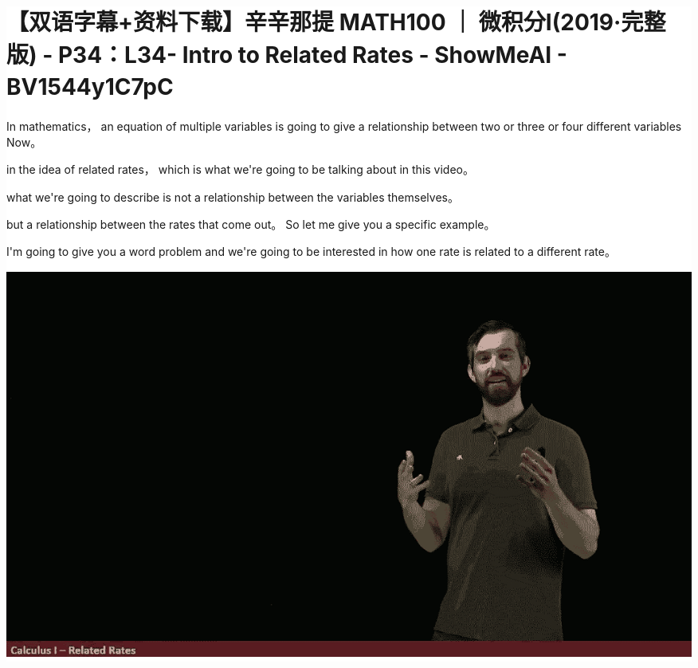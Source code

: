 # 【双语字幕+资料下载】辛辛那提 MATH100 ｜ 微积分Ⅰ(2019·完整版) - P34：L34- Intro to Related Rates - ShowMeAI - BV1544y1C7pC

In mathematics， an equation of multiple variables is going to give a relationship between two or three or four different variables Now。

 in the idea of related rates， which is what we're going to be talking about in this video。

 what we're going to describe is not a relationship between the variables themselves。

 but a relationship between the rates that come out。 So let me give you a specific example。

 I'm going to give you a word problem and we're going to be interested in how one rate is related to a different rate。



![](img/7306518b583ccfe101f9e807e8e42842_1.png)

